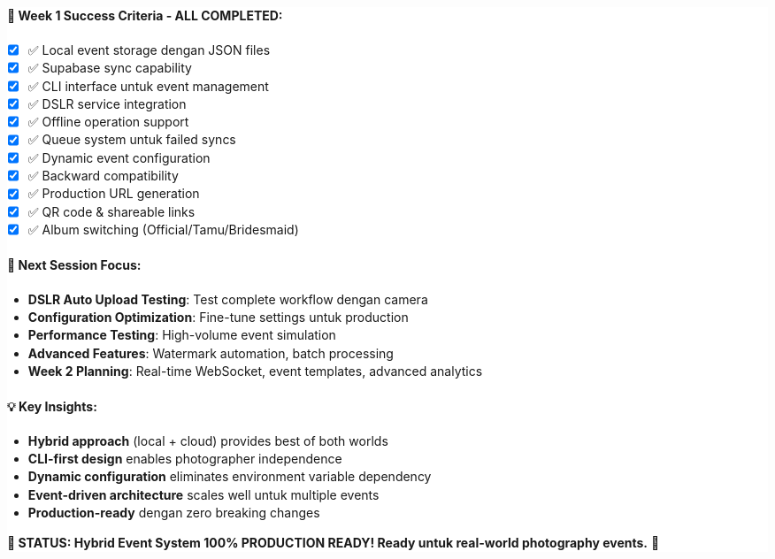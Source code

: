 #### **🎉 Week 1 Success Criteria - ALL COMPLETED:**
- [x] ✅ Local event storage dengan JSON files
- [x] ✅ Supabase sync capability
- [x] ✅ CLI interface untuk event management
- [x] ✅ DSLR service integration
- [x] ✅ Offline operation support
- [x] ✅ Queue system untuk failed syncs
- [x] ✅ Dynamic event configuration
- [x] ✅ Backward compatibility
- [x] ✅ Production URL generation
- [x] ✅ QR code & shareable links
- [x] ✅ Album switching (Official/Tamu/Bridesmaid)

#### **🚀 Next Session Focus:**
- **DSLR Auto Upload Testing**: Test complete workflow dengan camera
- **Configuration Optimization**: Fine-tune settings untuk production
- **Performance Testing**: High-volume event simulation
- **Advanced Features**: Watermark automation, batch processing
- **Week 2 Planning**: Real-time WebSocket, event templates, advanced analytics

#### **💡 Key Insights:**
- **Hybrid approach** (local + cloud) provides best of both worlds
- **CLI-first design** enables photographer independence
- **Dynamic configuration** eliminates environment variable dependency
- **Event-driven architecture** scales well untuk multiple events
- **Production-ready** dengan zero breaking changes

**🎯 STATUS: Hybrid Event System 100% PRODUCTION READY! Ready untuk real-world photography events.** 🚀